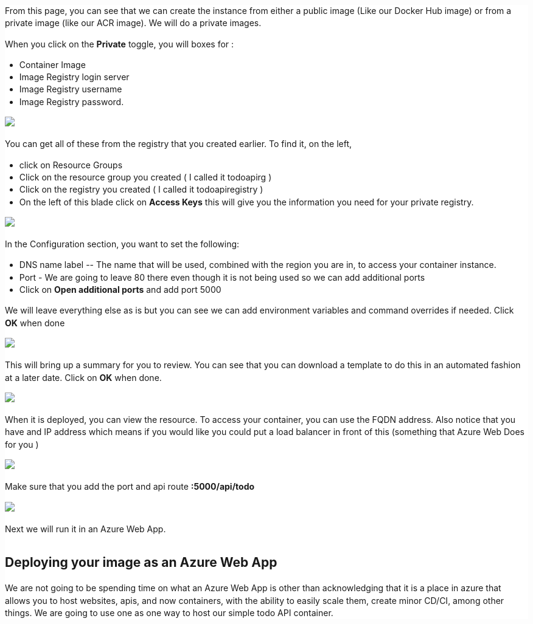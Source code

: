 From this page, you can see that we can create the instance from either a public image (Like our Docker Hub image) or from a private image (like our ACR image). We will do a private images.

When you click on the **Private** toggle, you will boxes for :

- Container Image
- Image Registry login server
- Image Registry username
- Image Registry password.

![](https://raw.githubusercontent.com/DanielEgan/ContainerTraining/master/images/aci2.png)

You can get all of these from the registry that you created earlier. To find it, on the left,

- click on Resource Groups
- Click on the resource group you created ( I called it todoapirg )
- Click on the registry you created ( I called it todoapiregistry )
- On the left of this blade click on **Access Keys** this will give you the information you need for your private registry.

![](https://raw.githubusercontent.com/DanielEgan/ContainerTraining/master/images/aci6.png)

In the Configuration section, you want to set the following:

- DNS name label -- The name that will be used, combined with the region you are in, to access your container instance.
- Port - We are going to leave 80 there even though it is not being used so we can add additional ports
- Click on **Open additional ports** and add port 5000

We will leave everything else as is but you can see we can add environment variables and command overrides if needed. Click **OK** when done

![](https://raw.githubusercontent.com/DanielEgan/ContainerTraining/master/images/aci3.png)

This will bring up a summary for you to review. You can see that you can download a template to do this in an automated fashion at a later date. Click on **OK** when done.

![](https://raw.githubusercontent.com/DanielEgan/ContainerTraining/master/images/aci4.png)

When it is deployed, you can view the resource. To access your container, you can use the FQDN address. Also notice that you have and IP address which means if you would like you could put a load balancer in front of this (something that Azure Web Does for you )

![](https://raw.githubusercontent.com/DanielEgan/ContainerTraining/master/images/aci5.png)

Make sure that you add the port and api route **:5000/api/todo**

![](https://raw.githubusercontent.com/DanielEgan/ContainerTraining/master/images/aci7.png)

Next we will run it in an Azure Web App.

## Deploying your image as an Azure Web App

We are not going to be spending time on what an Azure Web App is other than acknowledging that it is a place in azure that allows you to host websites, apis, and now containers, with the ability to easily scale them, create minor CD/CI, among other things. We are going to use one as one way to host our simple todo API container.
